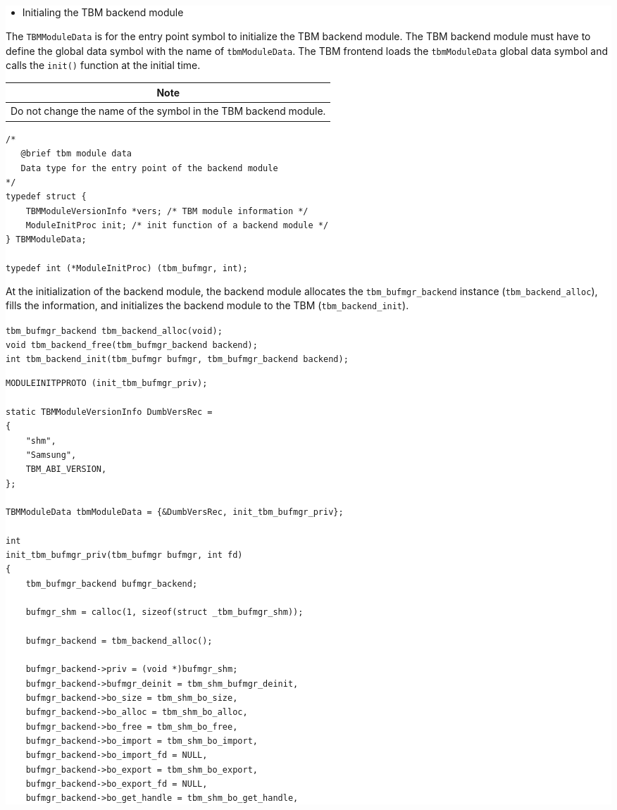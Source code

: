 - Initialing the TBM backend module

The `TBMModuleData` is for the entry point symbol to initialize the TBM backend module. The TBM backend module must have to define the global data symbol with the name of `tbmModuleData`. The TBM frontend loads the `tbmModuleData` global data symbol and calls the `init()` function at the initial time.

| Note                                     |
| ---------------------------------------- |
| Do not change the name of the symbol in the TBM backend module. |

```
/*
   @brief tbm module data
   Data type for the entry point of the backend module
*/
typedef struct {
    TBMModuleVersionInfo *vers;	/* TBM module information */
    ModuleInitProc init; /* init function of a backend module */
} TBMModuleData;

typedef int (*ModuleInitProc) (tbm_bufmgr, int);

```

At the initialization of the backend module, the backend module allocates the `tbm_bufmgr_backend` instance (`tbm_backend_alloc`), fills the information, and initializes the backend module to the TBM (`tbm_backend_init`).

```
tbm_bufmgr_backend tbm_backend_alloc(void);
void tbm_backend_free(tbm_bufmgr_backend backend);
int tbm_backend_init(tbm_bufmgr bufmgr, tbm_bufmgr_backend backend);

```

```
MODULEINITPPROTO (init_tbm_bufmgr_priv);

static TBMModuleVersionInfo DumbVersRec =
{
    "shm",
    "Samsung",
    TBM_ABI_VERSION,
};

TBMModuleData tbmModuleData = {&DumbVersRec, init_tbm_bufmgr_priv};

int
init_tbm_bufmgr_priv(tbm_bufmgr bufmgr, int fd)
{
    tbm_bufmgr_backend bufmgr_backend;

    bufmgr_shm = calloc(1, sizeof(struct _tbm_bufmgr_shm));

    bufmgr_backend = tbm_backend_alloc();

    bufmgr_backend->priv = (void *)bufmgr_shm;
    bufmgr_backend->bufmgr_deinit = tbm_shm_bufmgr_deinit,
    bufmgr_backend->bo_size = tbm_shm_bo_size,
    bufmgr_backend->bo_alloc = tbm_shm_bo_alloc,
    bufmgr_backend->bo_free = tbm_shm_bo_free,
    bufmgr_backend->bo_import = tbm_shm_bo_import,
    bufmgr_backend->bo_import_fd = NULL,
    bufmgr_backend->bo_export = tbm_shm_bo_export,
    bufmgr_backend->bo_export_fd = NULL,
    bufmgr_backend->bo_get_handle = tbm_shm_bo_get_handle,
```